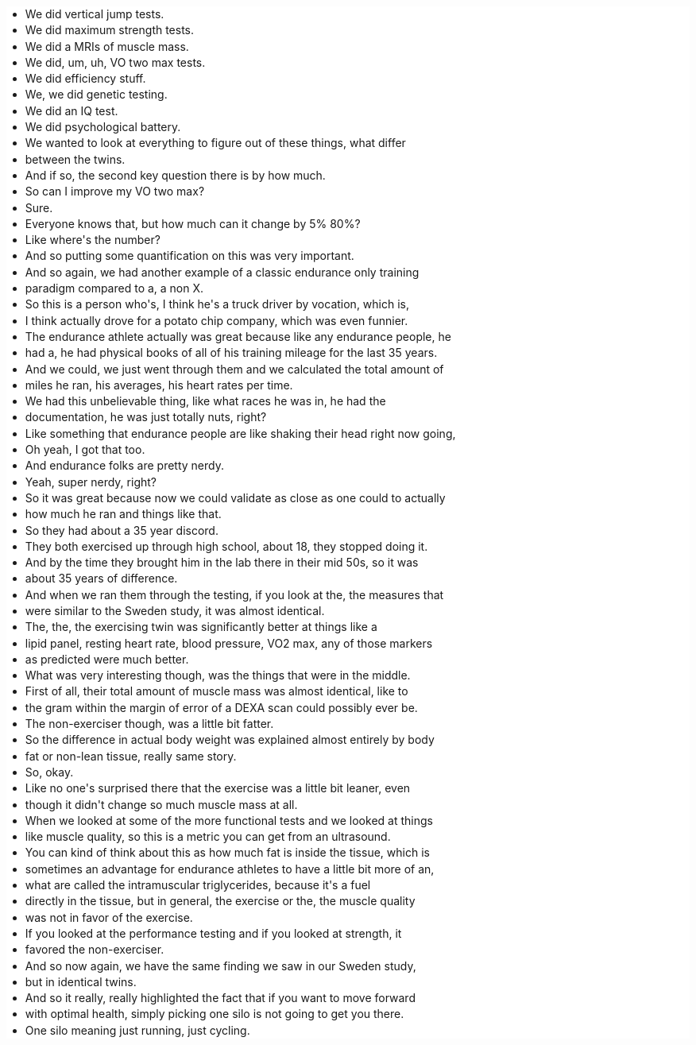 *  We did vertical jump tests.
*  We did maximum strength tests.
*  We did a MRIs of muscle mass.
*  We did, um, uh, VO two max tests.
*  We did efficiency stuff.
*  We, we did genetic testing.
*  We did an IQ test.
*  We did psychological battery.
*  We wanted to look at everything to figure out of these things, what differ
*  between the twins.
*  And if so, the second key question there is by how much.
*  So can I improve my VO two max?
*  Sure.
*  Everyone knows that, but how much can it change by 5% 80%?
*  Like where's the number?
*  And so putting some quantification on this was very important.
*  And so again, we had another example of a classic endurance only training
*  paradigm compared to a, a non X.
*  So this is a person who's, I think he's a truck driver by vocation, which is,
*  I think actually drove for a potato chip company, which was even funnier.
*  The endurance athlete actually was great because like any endurance people, he
*  had a, he had physical books of all of his training mileage for the last 35 years.
*  And we could, we just went through them and we calculated the total amount of
*  miles he ran, his averages, his heart rates per time.
*  We had this unbelievable thing, like what races he was in, he had the
*  documentation, he was just totally nuts, right?
*  Like something that endurance people are like shaking their head right now going,
*  Oh yeah, I got that too.
*  And endurance folks are pretty nerdy.
*  Yeah, super nerdy, right?
*  So it was great because now we could validate as close as one could to actually
*  how much he ran and things like that.
*  So they had about a 35 year discord.
*  They both exercised up through high school, about 18, they stopped doing it.
*  And by the time they brought him in the lab there in their mid 50s, so it was
*  about 35 years of difference.
*  And when we ran them through the testing, if you look at the, the measures that
*  were similar to the Sweden study, it was almost identical.
*  The, the, the exercising twin was significantly better at things like a
*  lipid panel, resting heart rate, blood pressure, VO2 max, any of those markers
*  as predicted were much better.
*  What was very interesting though, was the things that were in the middle.
*  First of all, their total amount of muscle mass was almost identical, like to
*  the gram within the margin of error of a DEXA scan could possibly ever be.
*  The non-exerciser though, was a little bit fatter.
*  So the difference in actual body weight was explained almost entirely by body
*  fat or non-lean tissue, really same story.
*  So, okay.
*  Like no one's surprised there that the exercise was a little bit leaner, even
*  though it didn't change so much muscle mass at all.
*  When we looked at some of the more functional tests and we looked at things
*  like muscle quality, so this is a metric you can get from an ultrasound.
*  You can kind of think about this as how much fat is inside the tissue, which is
*  sometimes an advantage for endurance athletes to have a little bit more of an,
*  what are called the intramuscular triglycerides, because it's a fuel
*  directly in the tissue, but in general, the exercise or the, the muscle quality
*  was not in favor of the exercise.
*  If you looked at the performance testing and if you looked at strength, it
*  favored the non-exerciser.
*  And so now again, we have the same finding we saw in our Sweden study,
*  but in identical twins.
*  And so it really, really highlighted the fact that if you want to move forward
*  with optimal health, simply picking one silo is not going to get you there.
*  One silo meaning just running, just cycling.